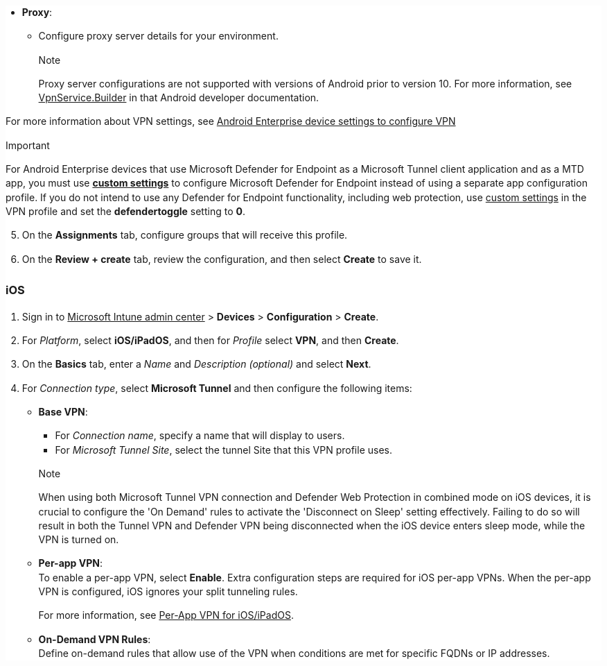    - **Proxy**:
     - Configure proxy server details for your environment.

       > [!NOTE]
       >
       > Proxy server configurations are not supported with versions of Android prior to version 10. For more information, see [VpnService.Builder](https://developer.android.com/reference/android/net/VpnService.Builder#setHttpProxy%28android.net.ProxyInfo%29) in that Android developer documentation.

   For more information about VPN settings, see [Android Enterprise device settings to configure VPN](../configuration/vpn-settings-android-enterprise.md)

   > [!IMPORTANT]
   >
   > For Android Enterprise devices that use Microsoft Defender for Endpoint as a Microsoft Tunnel client application and as a MTD app, you must use [**custom settings**](#use-custom-settings-for-microsoft-defender-for-endpoint) to configure Microsoft Defender for Endpoint instead of using a separate app configuration profile. If you do not intend to use any Defender for Endpoint functionality, including web protection, use [custom settings](../protect/microsoft-tunnel-configure.md#use-custom-settings-for-microsoft-defender-for-endpoint) in the VPN profile and set the **defendertoggle** setting to **0**.

5. On the **Assignments** tab, configure groups that will receive this profile.

6. On the **Review + create** tab, review the configuration, and then select **Create** to save it.

### iOS

1. Sign in to [Microsoft Intune admin center](https://go.microsoft.com/fwlink/?linkid=2109431) > **Devices** > **Configuration** > **Create**.

2. For *Platform*, select **iOS/iPadOS**, and then for *Profile* select **VPN**, and then **Create**.

3. On the **Basics** tab, enter a *Name* and *Description* *(optional)* and select **Next**.

4. For *Connection type*, select **Microsoft Tunnel** and then configure the following items:

   - **Base VPN**:
     - For *Connection name*, specify a name that will display to users.
     - For *Microsoft Tunnel Site*, select the tunnel Site that this VPN profile uses.

     > [!NOTE]
     >
     > When using both Microsoft Tunnel VPN connection and Defender Web Protection in combined mode on iOS devices, it is crucial to configure the 'On Demand' rules to activate the 'Disconnect on Sleep' setting effectively. Failing to do so will result in both the Tunnel VPN and Defender VPN being disconnected when the iOS device enters sleep mode, while the VPN is turned on.

   - **Per-app VPN**:  
     To enable a per-app VPN, select **Enable**. Extra configuration steps are required for iOS per-app VPNs. When the per-app VPN is configured, iOS ignores your split tunneling rules.

     For more information, see [Per-App VPN for iOS/iPadOS](../configuration/vpn-setting-configure-per-app.md).

   - **On-Demand VPN Rules**:  
     Define on-demand rules that allow use of the VPN when conditions are met for specific FQDNs or IP addresses.
